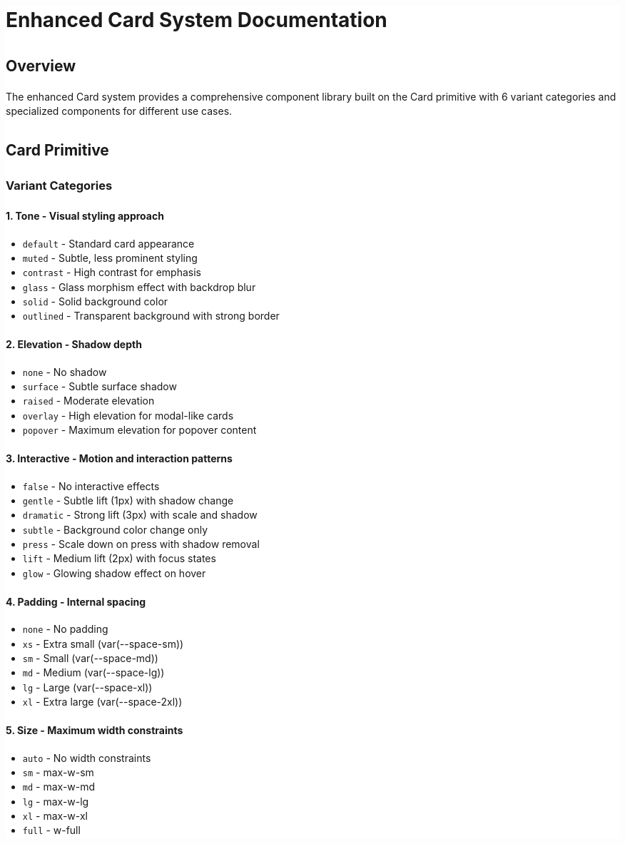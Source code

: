 # Enhanced Card System Documentation

## Overview

The enhanced Card system provides a comprehensive component library built on the Card primitive with 6 variant categories and specialized components for different use cases.

## Card Primitive

### Variant Categories

#### 1. **Tone** - Visual styling approach

- `default` - Standard card appearance
- `muted` - Subtle, less prominent styling
- `contrast` - High contrast for emphasis
- `glass` - Glass morphism effect with backdrop blur
- `solid` - Solid background color
- `outlined` - Transparent background with strong border

#### 2. **Elevation** - Shadow depth

- `none` - No shadow
- `surface` - Subtle surface shadow
- `raised` - Moderate elevation
- `overlay` - High elevation for modal-like cards
- `popover` - Maximum elevation for popover content

#### 3. **Interactive** - Motion and interaction patterns

- `false` - No interactive effects
- `gentle` - Subtle lift (1px) with shadow change
- `dramatic` - Strong lift (3px) with scale and shadow
- `subtle` - Background color change only
- `press` - Scale down on press with shadow removal
- `lift` - Medium lift (2px) with focus states
- `glow` - Glowing shadow effect on hover

#### 4. **Padding** - Internal spacing

- `none` - No padding
- `xs` - Extra small (var(--space-sm))
- `sm` - Small (var(--space-md))
- `md` - Medium (var(--space-lg))
- `lg` - Large (var(--space-xl))
- `xl` - Extra large (var(--space-2xl))

#### 5. **Size** - Maximum width constraints

- `auto` - No width constraints
- `sm` - max-w-sm
- `md` - max-w-md
- `lg` - max-w-lg
- `xl` - max-w-xl
- `full` - w-full
